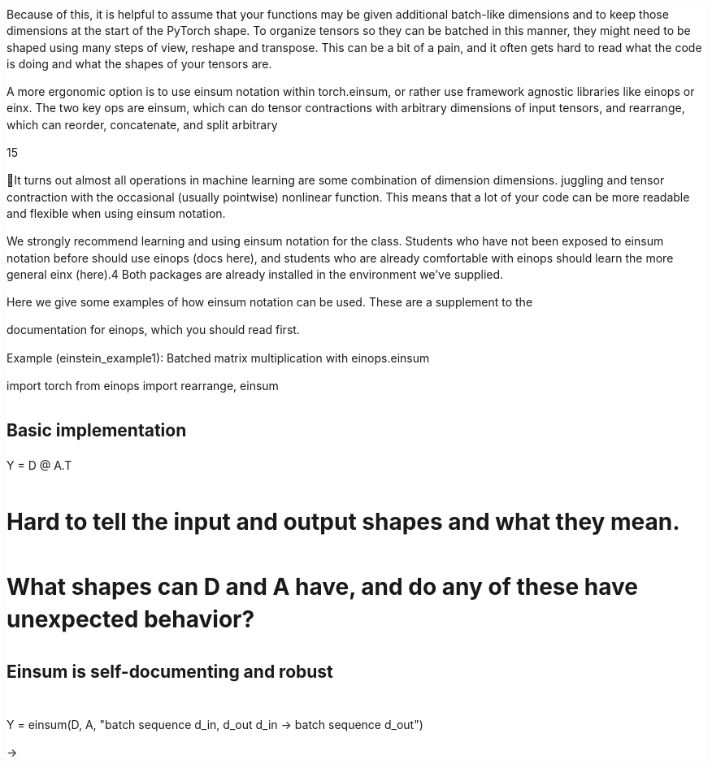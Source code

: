 Because of this, it is helpful to assume that your functions may be given additional batch-like dimensions
and to keep those dimensions at the start of the PyTorch shape. To organize tensors so they can be batched
in this manner, they might need to be shaped using many steps of view, reshape and transpose. This can
be a bit of a pain, and it often gets hard to read what the code is doing and what the shapes of your tensors
are.

A more ergonomic option is to use einsum notation within torch.einsum, or rather use framework
agnostic libraries like einops or einx. The two key ops are einsum, which can do tensor contractions with
arbitrary dimensions of input tensors, and rearrange, which can reorder, concatenate, and split arbitrary

15

It turns out almost all operations in machine learning are some combination of dimension
dimensions.
juggling and tensor contraction with the occasional (usually pointwise) nonlinear function. This means that
a lot of your code can be more readable and flexible when using einsum notation.

We strongly recommend learning and using einsum notation for the class. Students who have not
been exposed to einsum notation before should use einops (docs here), and students who are already
comfortable with einops should learn the more general einx (here).4 Both packages are already installed
in the environment we’ve supplied.

Here we give some examples of how einsum notation can be used. These are a supplement to the

documentation for einops, which you should read first.

Example (einstein_example1): Batched matrix multiplication with einops.einsum

import torch
from einops import rearrange, einsum

## Basic implementation
Y = D @ A.T
# Hard to tell the input and output shapes and what they mean.
# What shapes can D and A have, and do any of these have unexpected behavior?

## Einsum is self-documenting and robust
#
Y = einsum(D, A, "batch sequence d_in, d_out d_in -> batch sequence d_out")

->
